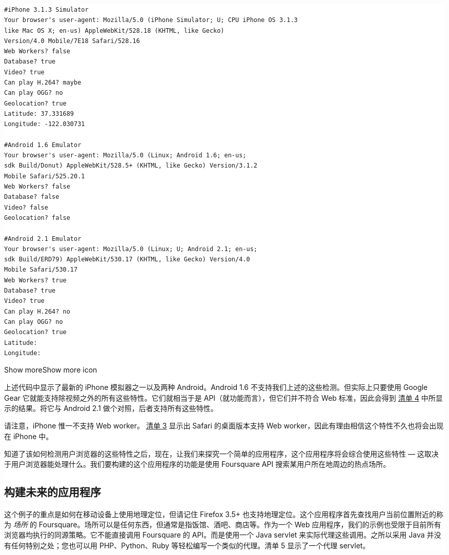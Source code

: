 ```
#iPhone 3.1.3 Simulator
Your browser's user-agent: Mozilla/5.0 (iPhone Simulator; U; CPU iPhone OS 3.1.3
like Mac OS X; en-us) AppleWebKit/528.18 (KHTML, like Gecko)
Version/4.0 Mobile/7E18 Safari/528.16
Web Workers? false
Database? true
Video? true
Can play H.264? maybe
Can play OGG? no
Geolocation? true
Latitude: 37.331689
Longitude: -122.030731

#Android 1.6 Emulator
Your browser's user-agent: Mozilla/5.0 (Linux; Android 1.6; en-us;
sdk Build/Donut) AppleWebKit/528.5+ (KHTML, like Gecko) Version/3.1.2
Mobile Safari/525.20.1
Web Workers? false
Database? false
Video? false
Geolocation? false

#Android 2.1 Emulator
Your browser's user-agent: Mozilla/5.0 (Linux; U; Android 2.1; en-us;
sdk Build/ERD79) AppleWebKit/530.17 (KHTML, like Gecko) Version/4.0
Mobile Safari/530.17
Web Workers? true
Database? true
Video? true
Can play H.264? no
Can play OGG? no
Geolocation? true
Latitude:
Longitude:

```

Show moreShow more icon

上述代码中显示了最新的 iPhone 模拟器之一以及两种 Android。Android 1.6 不支持我们上述的这些检测。但实际上只要使用 Google Gear 它就能支持除视频之外的所有这些特性。它们就相当于是 API（就功能而言），但它们并不符合 Web 标准，因此会得到 [清单 4](#清单-4-移动浏览器) 中所显示的结果。将它与 Android 2.1 做个对照，后者支持所有这些特性。

请注意，iPhone 惟一不支持 Web worker。 [清单 3](#清单-3-不同浏览器的功能) 显示出 Safari 的桌面版本支持 Web worker，因此有理由相信这个特性不久也将会出现在 iPhone 中。

知道了该如何检测用户浏览器的这些特性之后，现在，让我们来探究一个简单的应用程序，这个应用程序将会综合使用这些特性 — 这取决于用户浏览器能处理什么。我们要构建的这个应用程序的功能是使用 Foursquare API 搜索某用户所在地周边的热点场所。

## 构建未来的应用程序

这个例子的重点是如何在移动设备上使用地理定位，但请记住 Firefox 3.5+ 也支持地理定位。这个应用程序首先查找用户当前位置附近的称为 _场所_ 的 Foursquare。场所可以是任何东西，但通常是指饭馆、酒吧、商店等。作为一个 Web 应用程序，我们的示例也受限于目前所有浏览器均执行的同源策略。它不能直接调用 Foursquare 的 API。而是使用一个 Java servlet 来实际代理这些调用。之所以采用 Java 并没有任何特别之处；您也可以用 PHP、Python、Ruby 等轻松编写一个类似的代理。清单 5 显示了一个代理 servlet。
